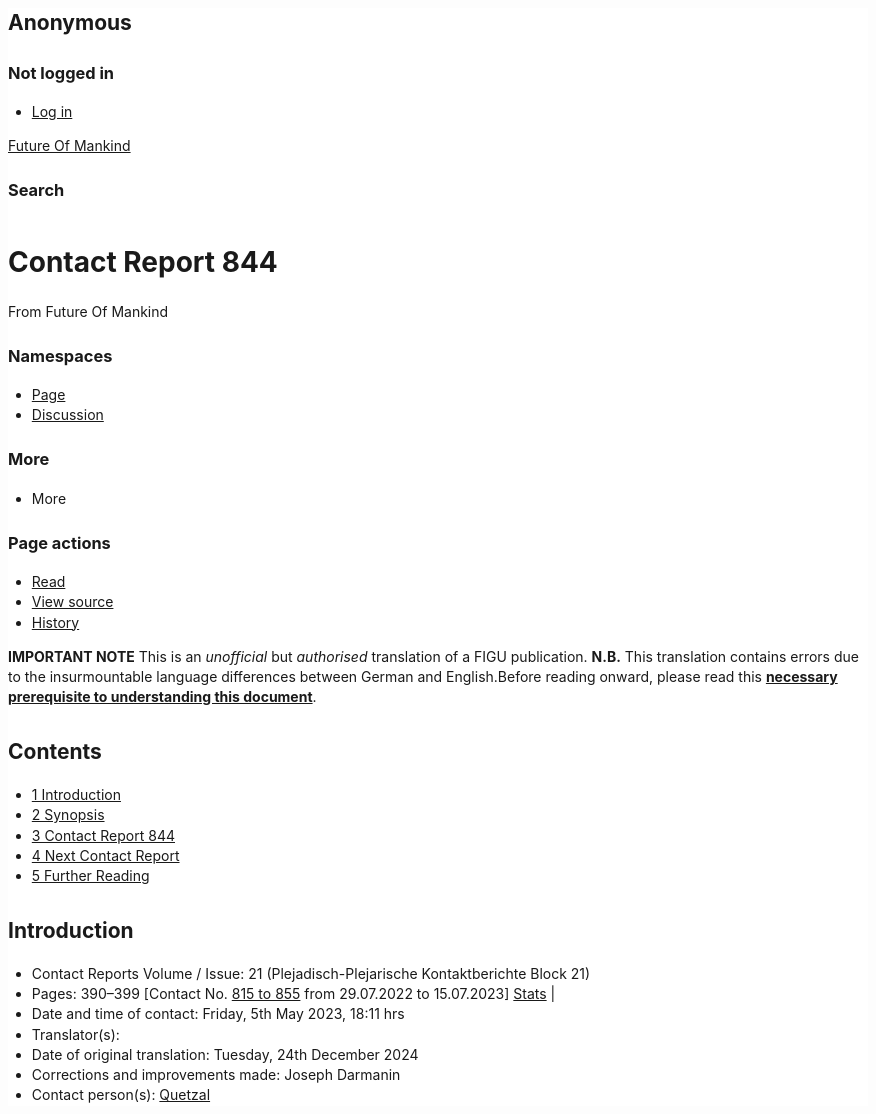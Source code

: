 ## Anonymous
### Not logged in
  * [Log in](https://www.futureofmankind.co.uk/Billy_Meier/</w/index.php?title=Special:UserLogin&returnto=Contact+Report+844> "You are encouraged to log in; however, it is not mandatory \[o\]")


[Future Of Mankind](https://www.futureofmankind.co.uk/Billy_Meier/</Billy_Meier/Main_Page>)
### Search
# Contact Report 844
From Future Of Mankind
### Namespaces
  * [Page](https://www.futureofmankind.co.uk/Billy_Meier/</Billy_Meier/Contact_Report_844> "View the content page \[c\]")
  * [Discussion](https://www.futureofmankind.co.uk/Billy_Meier/</w/index.php?title=Talk:Contact_Report_844&action=edit&redlink=1> "Discussion about the content page \(page does not exist\) \[t\]")


### More
  * More


### Page actions
  * [Read](https://www.futureofmankind.co.uk/Billy_Meier/</Billy_Meier/Contact_Report_844>)
  * [View source](https://www.futureofmankind.co.uk/Billy_Meier/</w/index.php?title=Contact_Report_844&action=edit> "This page is protected.
You can view its source \[e\]")
  * [History](https://www.futureofmankind.co.uk/Billy_Meier/</w/index.php?title=Contact_Report_844&action=history> "Past revisions of this page \[h\]")


**IMPORTANT NOTE** This is an _unofficial_ but _authorised_ translation of a FIGU publication. 
**N.B.** This translation contains errors due to the insurmountable language differences between German and English.Before reading onward, please read this [**necessary prerequisite to understanding this document**](https://www.futureofmankind.co.uk/Billy_Meier/</Billy_Meier/Important_Information_Regarding_Translations> "Important Information Regarding Translations").
## Contents
  * [1 Introduction](https://www.futureofmankind.co.uk/Billy_Meier/<#Introduction>)
  * [2 Synopsis](https://www.futureofmankind.co.uk/Billy_Meier/<#Synopsis>)
  * [3 Contact Report 844](https://www.futureofmankind.co.uk/Billy_Meier/<#Contact_Report_844>)
  * [4 Next Contact Report](https://www.futureofmankind.co.uk/Billy_Meier/<#Next_Contact_Report>)
  * [5 Further Reading](https://www.futureofmankind.co.uk/Billy_Meier/<#Further_Reading>)


## Introduction
  * Contact Reports Volume / Issue: 21 (Plejadisch-Plejarische Kontaktberichte Block 21)
  * Pages: 390–399 [Contact No. [815 to 855](https://www.futureofmankind.co.uk/Billy_Meier/</Billy_Meier/The_Pleiadian/Plejaren_Contact_Reports#Contact_Reports_501_to_1000> "The Pleiadian/Plejaren Contact Reports") from 29.07.2022 to 15.07.2023] [Stats](https://www.futureofmankind.co.uk/Billy_Meier/</Billy_Meier/Contact_Statistics#Book_Statistics> "Contact Statistics") | 
  * Date and time of contact: Friday, 5th May 2023, 18:11 hrs
  * Translator(s): 
  * Date of original translation: Tuesday, 24th December 2024
  * Corrections and improvements made: Joseph Darmanin
  * Contact person(s): [Quetzal](https://www.futureofmankind.co.uk/Billy_Meier/</Billy_Meier/Quetzal> "Quetzal")
